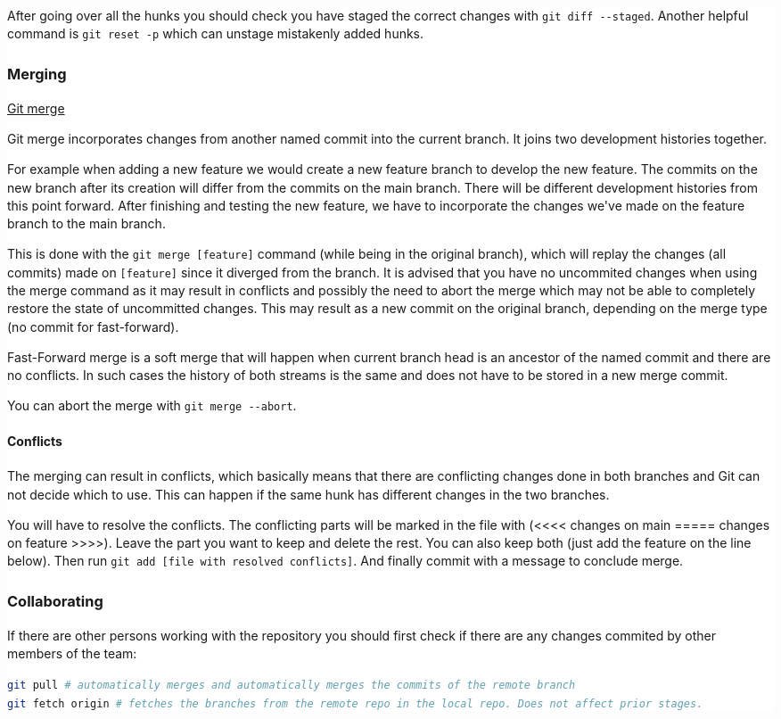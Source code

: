 After going over all the hunks you should check you have staged the correct changes with `git diff --staged`. 
Another helpful command is `git reset -p` which can unstage mistakenly added hunks.


### Merging

[Git merge](https://git-scm.com/docs/git-merge) 

Git merge incorporates changes from another named commit into the current branch. It joins two development histories together.

For example when adding a new feature we would create a new feature branch to develop the new feature.
The commits on the new branch after its creation will differ from the commits on the main branch.
There will be different development histories from this point forward. After finishing and testing the new feature,
we have to incorporate the changes we've made on the feature branch to the main branch.

This is done with the `git merge [feature]` command (while being in the original branch), 
which will replay the changes (all commits) made on `[feature]` since it diverged from the branch.
It is advised that you have no uncommited changes when using the merge command as it may result in conflicts and possibly the need
to abort the merge which may not be able to completely restore the state of uncommitted changes. 
This may result as a new commit on the original branch, depending on the merge type (no commit for fast-forward).

Fast-Forward merge is a soft merge that will happen when current branch head is an ancestor of the named commit and there are no conflicts.
In such cases the history of both streams is the same and does not have to be stored in a new merge commit.

You can abort the merge with `git merge --abort`.



#### Conflicts

The merging can result in conflicts, which basically means that there are conflicting changes done in both branches and Git 
can not decide which to use. This can happen if the same hunk has different changes in the two branches.

You will have to resolve the conflicts. The conflicting parts will be marked in the file with (<<<< changes on main ===== changes on feature >>>>).
Leave the part you want to keep and delete the rest. You can also keep both (just add the feature on the line below).
Then run `git add [file with resolved conflicts]`. And finally commit with a message to conclude merge. 

### Collaborating

If there are other persons working with the repository you should first check if there are any changes commited by other members of the team:

```bash
git pull # automatically merges and automatically merges the commits of the remote branch
git fetch origin # fetches the branches from the remote repo in the local repo. Does not affect prior stages.
```
